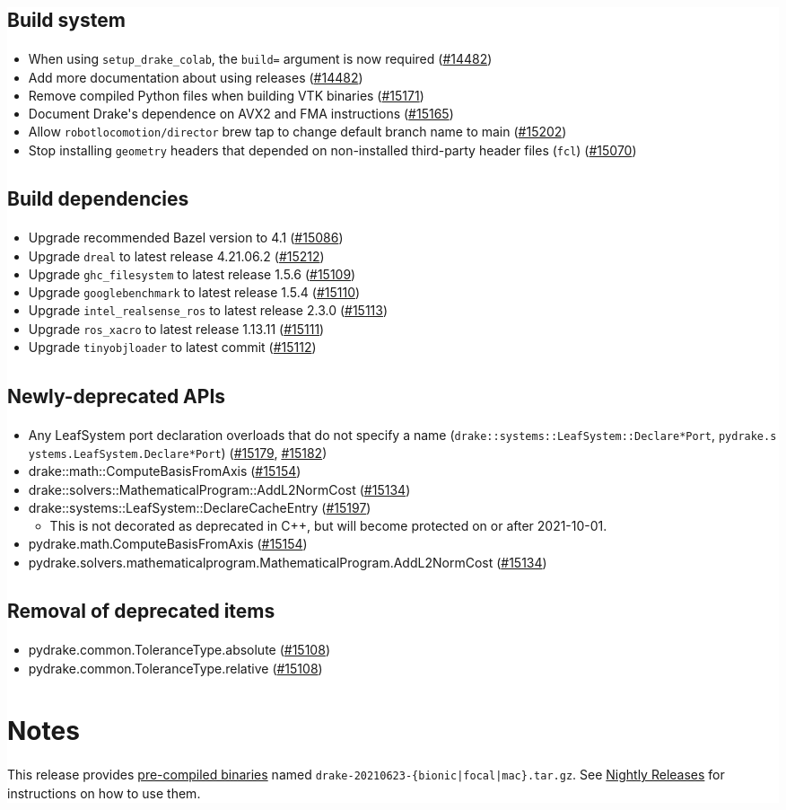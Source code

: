 ## Build system



* When using `setup_drake_colab`, the `build=` argument is now required
([#14482][_#14482])
* Add more documentation about using releases ([#14482][_#14482])
* Remove compiled Python files when building VTK binaries ([#15171][_#15171])
* Document Drake's dependence on AVX2 and FMA instructions ([#15165][_#15165])
* Allow `robotlocomotion/director` brew tap to change default branch name to main ([#15202][_#15202])
* Stop installing `geometry` headers that depended on non-installed third-party header files (`fcl`) ([#15070][_#15070])

## Build dependencies



* Upgrade recommended Bazel version to 4.1 ([#15086][_#15086])
* Upgrade `dreal` to latest release 4.21.06.2 ([#15212][_#15212])
* Upgrade `ghc_filesystem` to latest release 1.5.6 ([#15109][_#15109])
* Upgrade `googlebenchmark` to latest release 1.5.4 ([#15110][_#15110])
* Upgrade `intel_realsense_ros` to latest release 2.3.0 ([#15113][_#15113])
* Upgrade `ros_xacro` to latest release 1.13.11 ([#15111][_#15111])
* Upgrade `tinyobjloader` to latest commit ([#15112][_#15112])

## Newly-deprecated APIs

* Any LeafSystem port declaration overloads that do not specify a name
(`drake::systems::LeafSystem::Declare*Port`,
`pydrake.systems.LeafSystem.Declare*Port`) ([#15179][_#15179],
[#15182][_#15182])
* drake::math::ComputeBasisFromAxis ([#15154][_#15154])
* drake::solvers::MathematicalProgram::AddL2NormCost ([#15134][_#15134])
* drake::systems::LeafSystem::DeclareCacheEntry ([#15197][_#15197])
    * This is not decorated as deprecated in C++, but will become protected on
    or after 2021-10-01.
* pydrake.math.ComputeBasisFromAxis ([#15154][_#15154])
* pydrake.solvers.mathematicalprogram.MathematicalProgram.AddL2NormCost ([#15134][_#15134])

## Removal of deprecated items

* pydrake.common.ToleranceType.absolute ([#15108][_#15108])
* pydrake.common.ToleranceType.relative ([#15108][_#15108])

# Notes


This release provides [pre-compiled binaries](https://github.com/RobotLocomotion/drake/releases/tag/v0.31.0) named
``drake-20210623-{bionic|focal|mac}.tar.gz``. See [Nightly Releases](/from_binary.html#nightly-releases) for instructions on how to use them.


[_#14482]: https://github.com/RobotLocomotion/drake/pull/14482
[_#14910]: https://github.com/RobotLocomotion/drake/pull/14910
[_#14990]: https://github.com/RobotLocomotion/drake/pull/14990
[_#14991]: https://github.com/RobotLocomotion/drake/pull/14991
[_#15028]: https://github.com/RobotLocomotion/drake/pull/15028
[_#15030]: https://github.com/RobotLocomotion/drake/pull/15030
[_#15043]: https://github.com/RobotLocomotion/drake/pull/15043
[_#15048]: https://github.com/RobotLocomotion/drake/pull/15048
[_#15052]: https://github.com/RobotLocomotion/drake/pull/15052
[_#15054]: https://github.com/RobotLocomotion/drake/pull/15054
[_#15059]: https://github.com/RobotLocomotion/drake/pull/15059
[_#15064]: https://github.com/RobotLocomotion/drake/pull/15064
[_#15065]: https://github.com/RobotLocomotion/drake/pull/15065
[_#15067]: https://github.com/RobotLocomotion/drake/pull/15067
[_#15070]: https://github.com/RobotLocomotion/drake/pull/15070
[_#15073]: https://github.com/RobotLocomotion/drake/pull/15073
[_#15077]: https://github.com/RobotLocomotion/drake/pull/15077
[_#15081]: https://github.com/RobotLocomotion/drake/pull/15081
[_#15083]: https://github.com/RobotLocomotion/drake/pull/15083
[_#15085]: https://github.com/RobotLocomotion/drake/pull/15085
[_#15086]: https://github.com/RobotLocomotion/drake/pull/15086
[_#15092]: https://github.com/RobotLocomotion/drake/pull/15092
[_#15096]: https://github.com/RobotLocomotion/drake/pull/15096
[_#15098]: https://github.com/RobotLocomotion/drake/pull/15098
[_#15099]: https://github.com/RobotLocomotion/drake/pull/15099
[_#15101]: https://github.com/RobotLocomotion/drake/pull/15101
[_#15102]: https://github.com/RobotLocomotion/drake/pull/15102
[_#15103]: https://github.com/RobotLocomotion/drake/pull/15103
[_#15107]: https://github.com/RobotLocomotion/drake/pull/15107
[_#15108]: https://github.com/RobotLocomotion/drake/pull/15108
[_#15109]: https://github.com/RobotLocomotion/drake/pull/15109
[_#15110]: https://github.com/RobotLocomotion/drake/pull/15110
[_#15111]: https://github.com/RobotLocomotion/drake/pull/15111
[_#15112]: https://github.com/RobotLocomotion/drake/pull/15112
[_#15113]: https://github.com/RobotLocomotion/drake/pull/15113
[_#15114]: https://github.com/RobotLocomotion/drake/pull/15114
[_#15116]: https://github.com/RobotLocomotion/drake/pull/15116
[_#15118]: https://github.com/RobotLocomotion/drake/pull/15118
[_#15119]: https://github.com/RobotLocomotion/drake/pull/15119
[_#15122]: https://github.com/RobotLocomotion/drake/pull/15122
[_#15127]: https://github.com/RobotLocomotion/drake/pull/15127
[_#15129]: https://github.com/RobotLocomotion/drake/pull/15129
[_#15134]: https://github.com/RobotLocomotion/drake/pull/15134
[_#15136]: https://github.com/RobotLocomotion/drake/pull/15136
[_#15138]: https://github.com/RobotLocomotion/drake/pull/15138
[_#15146]: https://github.com/RobotLocomotion/drake/pull/15146
[_#15150]: https://github.com/RobotLocomotion/drake/pull/15150
[_#15152]: https://github.com/RobotLocomotion/drake/pull/15152
[_#15154]: https://github.com/RobotLocomotion/drake/pull/15154
[_#15159]: https://github.com/RobotLocomotion/drake/pull/15159
[_#15165]: https://github.com/RobotLocomotion/drake/pull/15165
[_#15166]: https://github.com/RobotLocomotion/drake/pull/15166
[_#15167]: https://github.com/RobotLocomotion/drake/pull/15167
[_#15171]: https://github.com/RobotLocomotion/drake/pull/15171
[_#15179]: https://github.com/RobotLocomotion/drake/pull/15179
[_#15180]: https://github.com/RobotLocomotion/drake/pull/15180
[_#15181]: https://github.com/RobotLocomotion/drake/pull/15181
[_#15182]: https://github.com/RobotLocomotion/drake/pull/15182
[_#15185]: https://github.com/RobotLocomotion/drake/pull/15185
[_#15189]: https://github.com/RobotLocomotion/drake/pull/15189
[_#15192]: https://github.com/RobotLocomotion/drake/pull/15192
[_#15197]: https://github.com/RobotLocomotion/drake/pull/15197
[_#15202]: https://github.com/RobotLocomotion/drake/pull/15202
[_#15203]: https://github.com/RobotLocomotion/drake/pull/15203
[_#15208]: https://github.com/RobotLocomotion/drake/pull/15208
[_#15209]: https://github.com/RobotLocomotion/drake/pull/15209
[_#15211]: https://github.com/RobotLocomotion/drake/pull/15211
[_#15212]: https://github.com/RobotLocomotion/drake/pull/15212
[_#15214]: https://github.com/RobotLocomotion/drake/pull/15214
[_#15215]: https://github.com/RobotLocomotion/drake/pull/15215